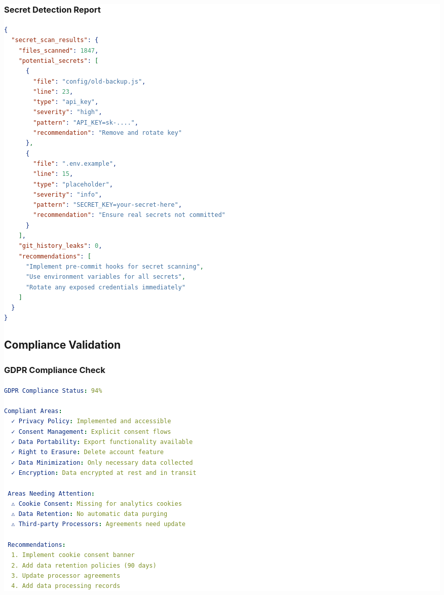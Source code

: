 ### Secret Detection Report
```json
{
  "secret_scan_results": {
    "files_scanned": 1847,
    "potential_secrets": [
      {
        "file": "config/old-backup.js",
        "line": 23,
        "type": "api_key",
        "severity": "high",
        "pattern": "API_KEY=sk-....",
        "recommendation": "Remove and rotate key"
      },
      {
        "file": ".env.example",
        "line": 15,
        "type": "placeholder",
        "severity": "info",
        "pattern": "SECRET_KEY=your-secret-here",
        "recommendation": "Ensure real secrets not committed"
      }
    ],
    "git_history_leaks": 0,
    "recommendations": [
      "Implement pre-commit hooks for secret scanning",
      "Use environment variables for all secrets",
      "Rotate any exposed credentials immediately"
    ]
  }
}
```

## Compliance Validation

### GDPR Compliance Check
```yaml
GDPR Compliance Status: 94%

Compliant Areas:
  ✓ Privacy Policy: Implemented and accessible
  ✓ Consent Management: Explicit consent flows
  ✓ Data Portability: Export functionality available
  ✓ Right to Erasure: Delete account feature
  ✓ Data Minimization: Only necessary data collected
  ✓ Encryption: Data encrypted at rest and in transit
  
 Areas Needing Attention:
  ⚠️ Cookie Consent: Missing for analytics cookies
  ⚠️ Data Retention: No automatic data purging
  ⚠️ Third-party Processors: Agreements need update
  
 Recommendations:
  1. Implement cookie consent banner
  2. Add data retention policies (90 days)
  3. Update processor agreements
  4. Add data processing records
```
